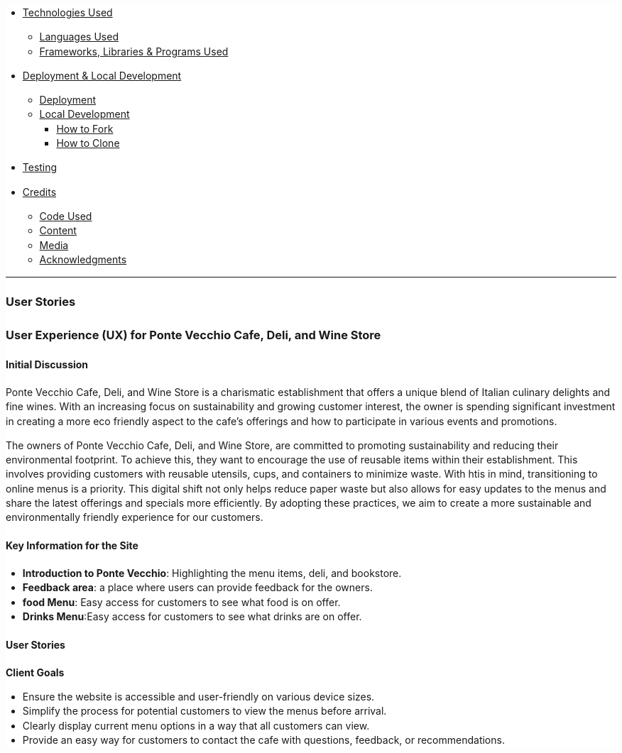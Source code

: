 * [Technologies Used](#technologies-used)
  * [Languages Used](#languages-used)
  * [Frameworks, Libraries & Programs Used](#frameworks-libraries--programs-used)

* [Deployment & Local Development](#deployment--local-development)
  * [Deployment](#deployment)
  * [Local Development](#local-development)
    * [How to Fork](#how-to-fork)
    * [How to Clone](#how-to-clone)

* [Testing](#testing)

* [Credits](#credits)
  * [Code Used](#code-used)
  * [Content](#content)
  * [Media](#media)
  * [Acknowledgments](#acknowledgments)

---


### User Stories
### User Experience (UX) for Ponte Vecchio Cafe, Deli, and Wine Store

#### Initial Discussion
Ponte Vecchio Cafe, Deli, and Wine Store is a charismatic establishment that offers a unique blend of Italian culinary delights and fine wines. With an increasing focus on sustainability and growing customer interest, the owner is spending significant investment in creating a more eco friendly aspect to the cafe’s offerings and how to participate in various events and promotions.

The owners of Ponte Vecchio Cafe, Deli, and Wine Store, are committed to promoting sustainability and reducing their environmental footprint. To achieve this, they want to encourage the use of reusable items within their establishment. This involves providing customers with reusable utensils, cups, and containers to minimize waste. With htis in mind, transitioning to online menus is a priority. This digital shift not only helps reduce paper waste but also allows for easy updates to the menus and share the latest offerings and specials more efficiently. By adopting these practices, we aim to create a more sustainable and environmentally friendly experience for our customers.

#### Key Information for the Site
- **Introduction to Ponte Vecchio**: Highlighting the menu items, deli, and bookstore.
- **Feedback area**: a place where users can provide feedback for the owners.
- **food Menu**: Easy access for customers to see what food is on offer.
- **Drinks Menu**:Easy access for customers to see what drinks are on offer.

#### User Stories

**Client Goals**
- Ensure the website is accessible and user-friendly on various device sizes.
- Simplify the process for potential customers to view the menus before arrival.
- Clearly display current menu options in a way that all customers can view.
- Provide an easy way for customers to contact the cafe with questions, feedback, or recommendations.
